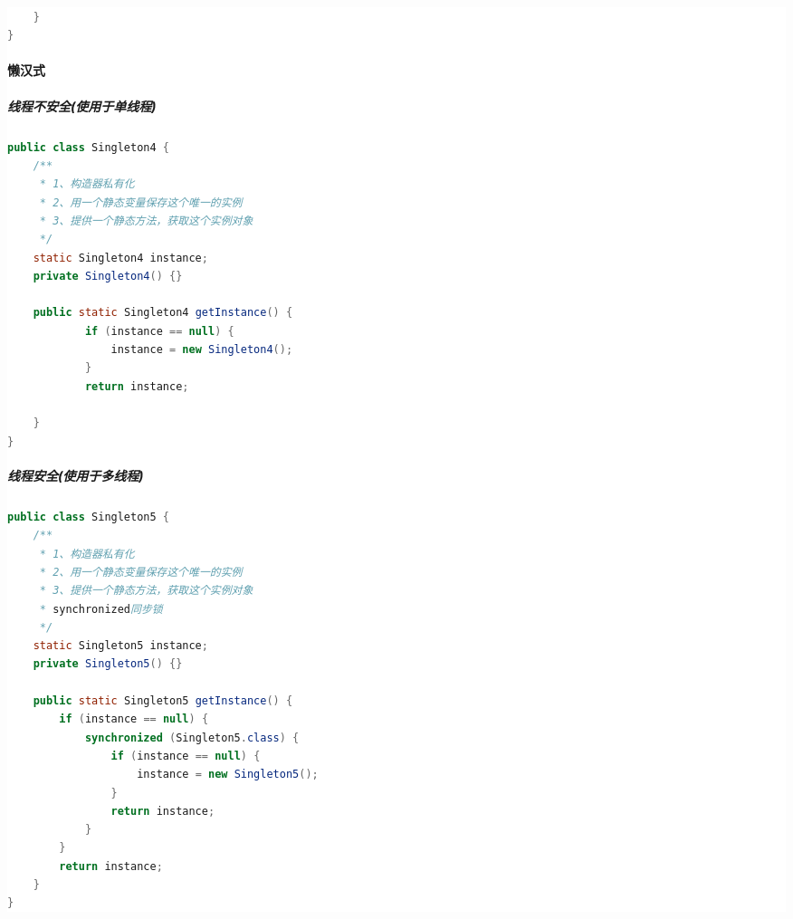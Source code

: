 ```java
    }
}
```

#### 懒汉式

##### 线程不安全(使用于单线程)

```java
public class Singleton4 {
    /**
     * 1、构造器私有化
     * 2、用一个静态变量保存这个唯一的实例
     * 3、提供一个静态方法，获取这个实例对象
     */
    static Singleton4 instance;
    private Singleton4() {}

    public static Singleton4 getInstance() {
            if (instance == null) {
                instance = new Singleton4();
            }
            return instance;

    }
}

```

##### 线程安全(使用于多线程)

```java
public class Singleton5 {
    /**
     * 1、构造器私有化
     * 2、用一个静态变量保存这个唯一的实例
     * 3、提供一个静态方法，获取这个实例对象
     * synchronized同步锁
     */
    static Singleton5 instance;
    private Singleton5() {}

    public static Singleton5 getInstance() {
        if (instance == null) {
            synchronized (Singleton5.class) {
                if (instance == null) {
                    instance = new Singleton5();
                }
                return instance;
            }
        }
        return instance;
    }
}
```
